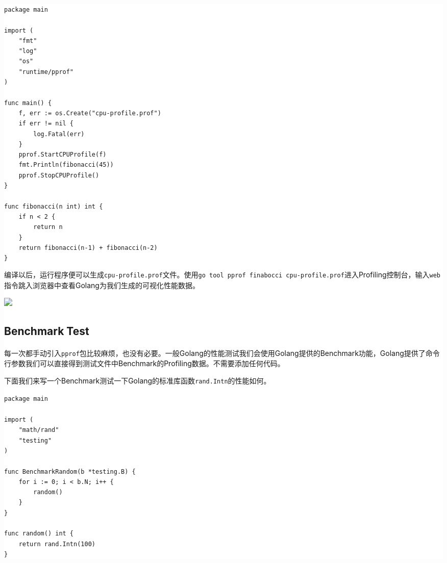 ```golang
package main

import (
	"fmt"
	"log"
	"os"
	"runtime/pprof"
)

func main() {
	f, err := os.Create("cpu-profile.prof")
	if err != nil {
		log.Fatal(err)
	}
	pprof.StartCPUProfile(f)
	fmt.Println(fibonacci(45))
	pprof.StopCPUProfile()
}

func fibonacci(n int) int {
	if n < 2 {
		return n
	}
	return fibonacci(n-1) + fibonacci(n-2)
}
```

编译以后，运行程序便可以生成`cpu-profile.prof`文件。使用`go tool pprof finabocci cpu-profile.prof`进入Profiling控制台，输入`web`指令跳入浏览器中查看Golang为我们生成的可视化性能数据。

![](http://ww4.sinaimg.cn/large/9b85365djw1f9xgcymlqpj20zo0h3jvw.jpg)

## Benchmark Test

每一次都手动引入`pprof`包比较麻烦，也没有必要。一般Golang的性能测试我们会使用Golang提供的Benchmark功能，Golang提供了命令行参数我们可以直接得到测试文件中Benchmark的Profiling数据。不需要添加任何代码。

下面我们来写一个Benchmark测试一下Golang的标准库函数`rand.Intn`的性能如何。

```golang
package main

import (
	"math/rand"
	"testing"
)

func BenchmarkRandom(b *testing.B) {
	for i := 0; i < b.N; i++ {
		random()
	}
}

func random() int {
	return rand.Intn(100)
}

```
